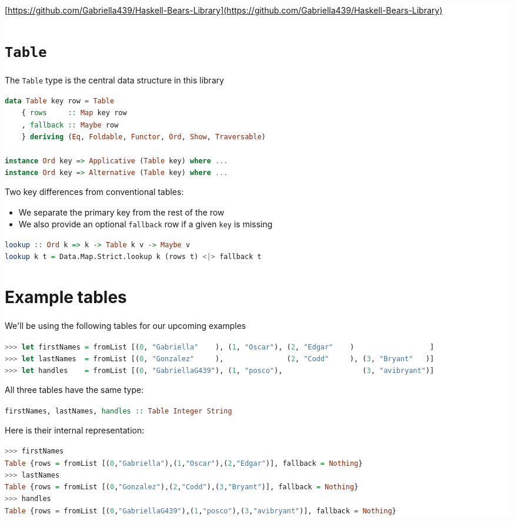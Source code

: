 [https://github.com/Gabriella439/Haskell-Bears-Library](https://github.com/Gabriella439/Haskell-Bears-Library)

# `Table`

The `Table` type is the central data structure in this library

```haskell
data Table key row = Table
    { rows     :: Map key row
    , fallback :: Maybe row
    } deriving (Eq, Foldable, Functor, Ord, Show, Traversable)

instance Ord key => Applicative (Table key) where ...
instance Ord key => Alternative (Table key) where ...
```

Two key differences from conventional tables:

* We separate the primary key from the rest of the row
* We also provide an optional `fallback` row if a given `key` is missing

```haskell
lookup :: Ord k => k -> Table k v -> Maybe v
lookup k t = Data.Map.Strict.lookup k (rows t) <|> fallback t
```

# Example tables

We'll be using the following tables for our upcoming examples

```haskell
>>> let firstNames = fromList [(0, "Gabriella"    ), (1, "Oscar"), (2, "Edgar"    )                  ]
>>> let lastNames  = fromList [(0, "Gonzalez"     ),               (2, "Codd"     ), (3, "Bryant"   )]
>>> let handles    = fromList [(0, "GabriellaG439"), (1, "posco"),                   (3, "avibryant")]
```

All three tables have the same type:

```haskell
firstNames, lastNames, handles :: Table Integer String
```

Here is their internal representation:

```haskell
>>> firstNames
Table {rows = fromList [(0,"Gabriella"),(1,"Oscar"),(2,"Edgar")], fallback = Nothing}
>>> lastNames
Table {rows = fromList [(0,"Gonzalez"),(2,"Codd"),(3,"Bryant")], fallback = Nothing}
>>> handles
Table {rows = fromList [(0,"GabriellaG439"),(1,"posco"),(3,"avibryant")], fallback = Nothing}
```
